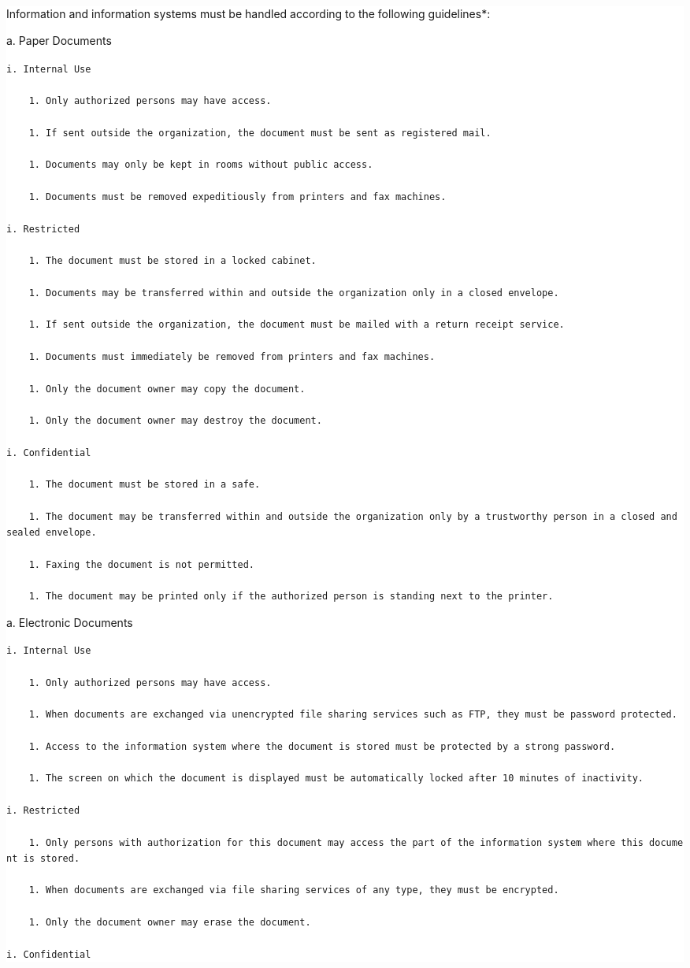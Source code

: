 Information and information systems must be handled according to the following guidelines*:

a. Paper Documents
    
    i. Internal Use

        1. Only authorized persons may have access.
        
        1. If sent outside the organization, the document must be sent as registered mail.

        1. Documents may only be kept in rooms without public access.

        1. Documents must be removed expeditiously from printers and fax machines.

    i. Restricted

        1. The document must be stored in a locked cabinet.

        1. Documents may be transferred within and outside the organization only in a closed envelope.

        1. If sent outside the organization, the document must be mailed with a return receipt service.

        1. Documents must immediately be removed from printers and fax machines.

        1. Only the document owner may copy the document.

        1. Only the document owner may destroy the document.

    i. Confidential
      
        1. The document must be stored in a safe.

        1. The document may be transferred within and outside the organization only by a trustworthy person in a closed and sealed envelope.

        1. Faxing the document is not permitted.

        1. The document may be printed only if the authorized person is standing next to the printer.

a. Electronic Documents

    i. Internal Use

        1. Only authorized persons may have access.

        1. When documents are exchanged via unencrypted file sharing services such as FTP, they must be password protected.

        1. Access to the information system where the document is stored must be protected by a strong password.

        1. The screen on which the document is displayed must be automatically locked after 10 minutes of inactivity.

    i. Restricted

        1. Only persons with authorization for this document may access the part of the information system where this document is stored.

        1. When documents are exchanged via file sharing services of any type, they must be encrypted.

        1. Only the document owner may erase the document.

    i. Confidential
